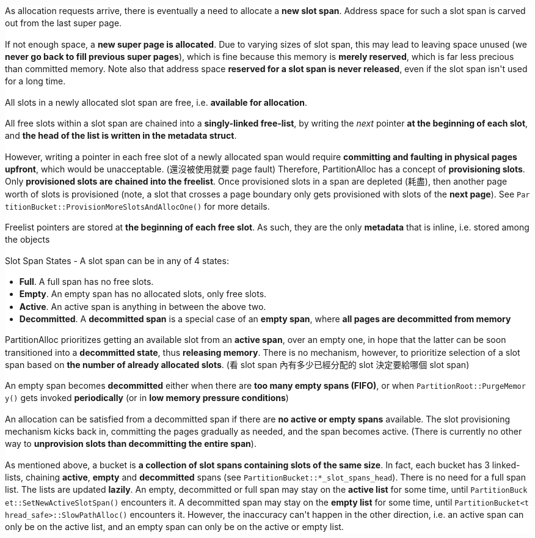 As allocation requests arrive, there is eventually a need to allocate a **new slot span**. Address space for such a slot span is carved out from the last super page.

If not enough space, a **new super page is allocated**. Due to varying sizes of slot span, this may lead to leaving space unused (we **never go back to fill previous super pages**), which is fine because this memory is **merely reserved**, which is far less precious than committed memory. Note also that address space **reserved for a slot span is never released**, even if the slot span isn't used for a long time.

All slots in a newly allocated slot span are free, i.e. **available for allocation**.



All free slots within a slot span are chained into a **singly-linked free-list**, by writing the *next* pointer **at the beginning of each slot**, and **the head of the list is written in the metadata struct**.

However, writing a pointer in each free slot of a newly allocated span would require **committing and faulting in physical pages upfront**, which would be unacceptable. (還沒被使用就要 page fault) Therefore, PartitionAlloc has a concept of **provisioning slots**. Only **provisioned slots are chained into the freelist**. Once provisioned slots in a span are depleted (耗盡), then another page worth of slots is provisioned (note, a slot that crosses a page boundary only gets provisioned with slots of the **next page**). See `PartitionBucket::ProvisionMoreSlotsAndAllocOne()` for more details.

Freelist pointers are stored at **the beginning of each free slot**. As such, they are the only **metadata** that is inline, i.e. stored among the objects



Slot Span States - A slot span can be in any of 4 states:

- **Full**. A full span has no free slots.
- **Empty**. An empty span has no allocated slots, only free slots.
- **Active**. An active span is anything in between the above two.
- **Decommitted**. A **decommitted span** is a special case of an **empty span**, where **all pages are decommitted from memory**



PartitionAlloc prioritizes getting an available slot from an **active span**, over an empty one, in hope that the latter can be soon transitioned into a **decommitted state**, thus **releasing memory**. There is no mechanism, however, to prioritize selection of a slot span based on **the number of already allocated slots**. (看 slot span 內有多少已經分配的 slot 決定要給哪個 slot span)

An empty span becomes **decommitted** either when there are **too many empty spans (FIFO)**, or when `PartitionRoot::PurgeMemory()` gets invoked **periodically** (or in **low memory pressure conditions**)

An allocation can be satisfied from a decommitted span if there are **no active or empty spans** available. The slot provisioning mechanism kicks back in, committing the pages gradually as needed, and the span becomes active. (There is currently no other way to **unprovision slots than decommitting the entire span**).

As mentioned above, a bucket is **a collection of slot spans containing slots of the same size**. In fact, each bucket has 3 linked-lists, chaining **active**, **empty** and **decommitted** spans (see `PartitionBucket::*_slot_spans_head`). There is no need for a full span list. The lists are updated **lazily**. An empty, decommitted or full span may stay on the **active list** for some time, until `PartitionBucket::SetNewActiveSlotSpan()` encounters it. A decommitted span may stay on the **empty list** for some time, until `PartitionBucket<thread_safe>::SlowPathAlloc()` encounters it. However, the inaccuracy can't happen in the other direction, i.e. an active span can only be on the active list, and an empty span can only be on the active or empty list.
